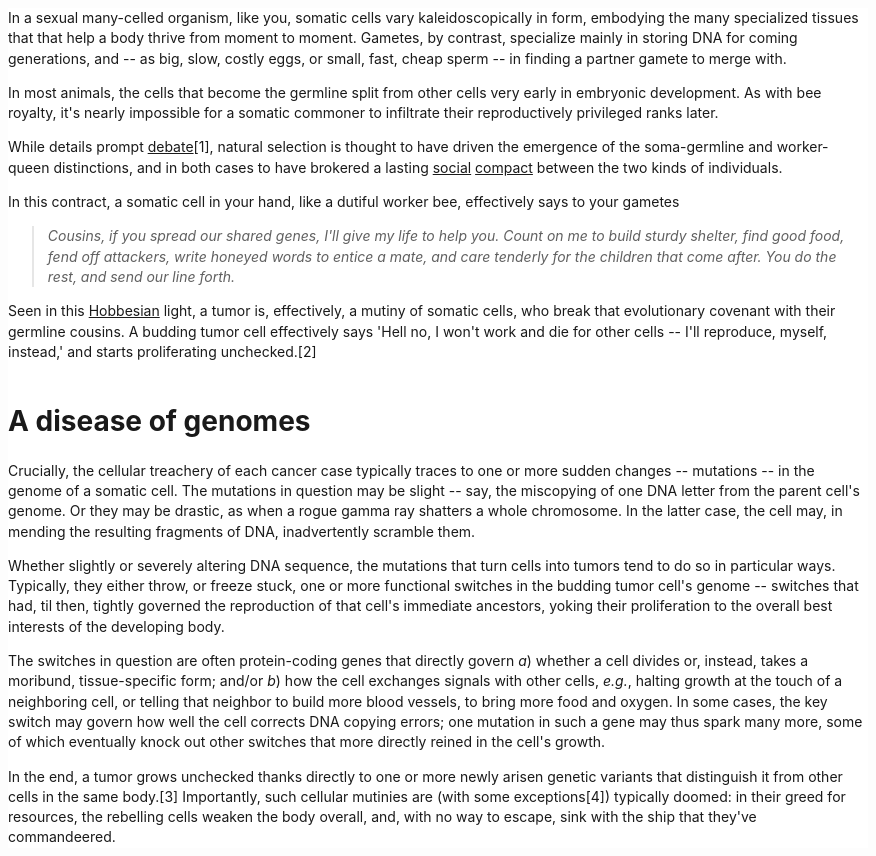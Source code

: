 In a sexual many-celled organism, like you, somatic cells vary kaleidoscopically in form, embodying the many specialized tissues that that help a body thrive from moment to moment. Gametes, by contrast, specialize mainly in storing DNA for coming generations, and -- as big, slow, costly eggs, or small, fast, cheap sperm -- in finding a partner gamete to merge with.

In most animals, the cells that become the germline split from other cells very early in embryonic development. As with bee royalty, it's nearly impossible for a somatic commoner to infiltrate their reproductively privileged ranks later.

While details prompt [debate](http://whyevolutionistrue.wordpress.com/2010/08/30/a-misguided-attack-on-kin-selection/)[1], natural selection is thought to have driven the emergence of the soma-germline and worker-queen distinctions, and in both cases to have brokered a lasting [social](http://en.wikipedia.org/wiki/Eusociality) [compact](http://en.wikipedia.org/wiki/Social_compact) between the two kinds of individuals.

In this contract, a somatic cell in your hand, like a dutiful worker bee, effectively says to your gametes

> _Cousins, if you spread our shared genes, I'll give my life to help you. Count on me to build sturdy shelter, find good food, fend off attackers, write honeyed words to entice a mate, and care tenderly for the children that come after. You do the rest, and send our line forth._

Seen in this [Hobbesian](http://en.wikipedia.org/wiki/Social_contract#Thomas_Hobbes.27_Leviathan_.281651.29) light, a tumor is, effectively, a mutiny of somatic cells, who break that evolutionary covenant with their germline cousins. A budding tumor cell effectively says 'Hell no, I won't work and die for other cells -- I'll reproduce, myself, instead,' and starts proliferating unchecked.[2]

# A disease of genomes

Crucially, the cellular treachery of each cancer case typically traces to one or more sudden changes -- mutations -- in the genome of a somatic cell. The mutations in question may be slight -- say, the miscopying of one DNA letter from the parent cell's genome. Or they may be drastic, as when a rogue gamma ray shatters a whole chromosome. In the latter case, the cell may, in mending the resulting fragments of DNA, inadvertently scramble them.

Whether slightly or severely altering DNA sequence, the mutations that turn cells into tumors tend to do so in particular ways. Typically, they either throw, or freeze stuck, one or more functional switches in the budding tumor cell's genome -- switches that had, til then, tightly governed the reproduction of that cell's immediate ancestors, yoking their proliferation to the overall best interests of the developing body.

The switches in question are often protein-coding genes that directly govern _a_) whether a cell divides or, instead, takes a moribund, tissue-specific form; and/or _b_) how the cell exchanges signals with other cells, _e.g._, halting growth at the touch of a neighboring cell, or telling that neighbor to build more blood vessels, to bring more food and oxygen. In some cases, the key switch may govern how well the cell corrects DNA copying errors; one mutation in such a gene may thus spark many more, some of which eventually knock out other switches that more directly reined in the cell's growth.

In the end, a tumor grows unchecked thanks directly to one or more newly arisen genetic variants that distinguish it from other cells in the same body.[3] Importantly, such cellular mutinies are (with some exceptions[4]) typically doomed: in their greed for resources, the rebelling cells weaken the body overall, and, with no way to escape, sink with the ship that they've commandeered.
